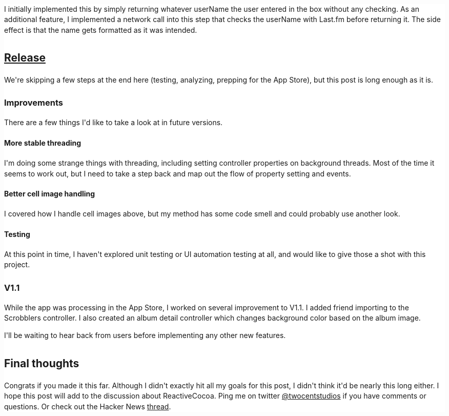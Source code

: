 I initially implemented this by simply returning whatever userName the user entered in the box without any checking. As an additional feature, I implemented a network call into this step that checks the userName with Last.fm before returning it. The side effect is that the name gets formatted as it was intended.

## [Release](id:end)

We're skipping a few steps at the end here (testing, analyzing, prepping for the App Store), but this post is long enough as it is.

### Improvements

There are a few things I'd like to take a look at in future versions.

#### More stable threading

I'm doing some strange things with threading, including setting controller properties on background threads. Most of the time it seems to work out, but I need to take a step back and map out the flow of property setting and events.

#### Better cell image handling

I covered how I handle cell images above, but my method has some code smell and could probably use another look.

#### Testing

At this point in time, I haven't explored unit testing or UI automation testing at all, and would like to give those a shot with this project.

### V1.1

While the app was processing in the App Store, I worked on several improvement to V1.1. I added friend importing to the Scrobblers controller. I also created an album detail controller which changes background color based on the album image.

I'll be waiting to hear back from users before implementing any other new features.

## Final thoughts

Congrats if you made it this far. Although I didn't exactly hit all my goals for this post, I didn't think it'd be nearly this long either. I hope this post will add to the discussion about ReactiveCocoa. Ping me on twitter [@twocentstudios](http://twocentstudios.com) if you have comments or questions. Or check out the Hacker News [thread](https://news.ycombinator.com/item?id=5488070).